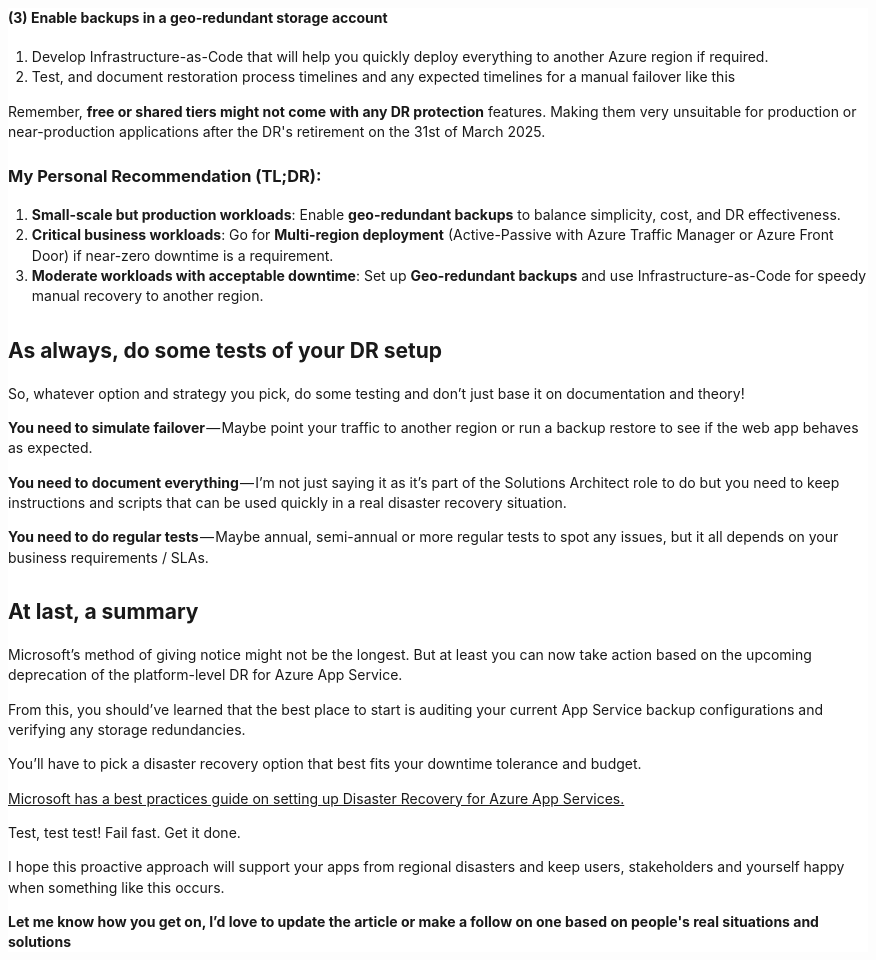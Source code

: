 #### **(3) Enable backups in a geo-redundant storage account**

1.  Develop Infrastructure-as-Code that will help you quickly deploy everything to another Azure region if required.
2.  Test, and document restoration process timelines and any expected timelines for a manual failover like this

Remember, **free or shared tiers might not come with any DR protection** features. Making them very unsuitable for production or near-production applications after the DR's retirement on the 31st of March 2025.

### My Personal Recommendation (TL;DR):

1.  **Small-scale but production workloads**: Enable **geo-redundant backups** to balance simplicity, cost, and DR effectiveness.
2.  **Critical business workloads**: Go for **Multi-region deployment** (Active-Passive with Azure Traffic Manager or Azure Front Door) if near-zero downtime is a requirement.
3.  **Moderate workloads with acceptable downtime**: Set up **Geo-redundant backups** and use Infrastructure-as-Code for speedy manual recovery to another region.

## As always, do some tests of your DR setup

So, whatever option and strategy you pick, do some testing and don’t just base it on documentation and theory!

**You need to simulate failover** — Maybe point your traffic to another region or run a backup restore to see if the web app behaves as expected.

**You need to document everything** — I’m not just saying it as it’s part of the Solutions Architect role to do but you need to keep instructions and scripts that can be used quickly in a real disaster recovery situation.

**You need to do regular tests** — Maybe annual, semi-annual or more regular tests to spot any issues, but it all depends on your business requirements / SLAs.

## At last, a summary

Microsoft’s method of giving notice might not be the longest. But at least you can now take action based on the upcoming deprecation of the platform-level DR for Azure App Service.

From this, you should’ve learned that the best place to start is auditing your current App Service backup configurations and verifying any storage redundancies.

You’ll have to pick a disaster recovery option that best fits your downtime tolerance and budget.

[Microsoft has a best practices guide on setting up Disaster Recovery for Azure App Services.](https://learn.microsoft.com/en-us/azure/reliability/reliability-app-service?pivots=free-shared-basic)

Test, test test! Fail fast. Get it done.

I hope this proactive approach will support your apps from regional disasters and keep users, stakeholders and yourself happy when something like this occurs.

**Let me know how you get on, I’d love to update the article or make a follow on one based on people's real situations and solutions**
